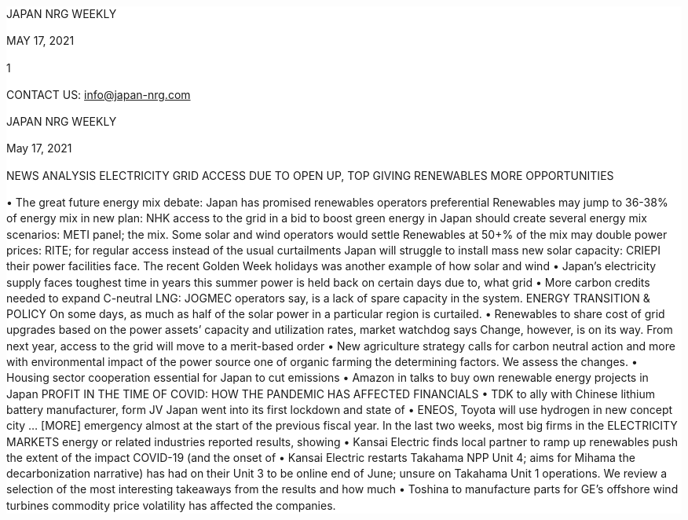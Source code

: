 JAPAN          NRG       WEEKLY




MAY  17, 2021











1


CONTACT  US: info@japan-nrg.com

JAPAN     NRG    WEEKLY

May 17, 2021

NEWS                                        ANALYSIS
ELECTRICITY GRID ACCESS DUE TO OPEN UP,
TOP                                         GIVING RENEWABLES MORE OPPORTUNITIES

•  The great future energy mix debate:      Japan has promised renewables operators preferential
Renewables may jump to 36-38% of energy mix in new plan: NHK access to the grid in a bid to boost green energy in
Japan should create several energy mix scenarios: METI panel; the mix. Some solar and wind operators would settle
Renewables at 50+% of the mix may double power prices: RITE; for regular access instead of the usual curtailments
Japan will struggle to install mass new solar capacity: CRIEPI their power facilities face. The recent Golden Week
holidays was another example of how solar and wind
•  Japan’s electricity supply faces toughest time in years this summer
power is held back on certain days due to, what grid
•  More carbon credits needed to expand C-neutral LNG: JOGMEC
operators say, is a lack of spare capacity in the system.
ENERGY TRANSITION & POLICY                  On some days, as much as half of the solar power in a
particular region is curtailed.
•  Renewables to share cost of grid upgrades based on the power
assets’ capacity and utilization rates, market watchdog says Change, however, is on its way. From next year,
access to the grid will move to a merit-based order
•  New agriculture strategy calls for carbon neutral action and more
with environmental impact of the power source one of
organic farming
the determining factors. We assess the changes.
•  Housing sector cooperation essential for Japan to cut emissions
•  Amazon in talks to buy own renewable energy projects in Japan PROFIT IN THE TIME OF COVID:
HOW THE PANDEMIC HAS AFFECTED FINANCIALS
•  TDK to ally with Chinese lithium battery manufacturer, form JV
Japan went into its first lockdown and state of
•  ENEOS, Toyota will use hydrogen in new concept city … [MORE] emergency almost at the start of the previous fiscal
year. In the last two weeks, most big firms in the
ELECTRICITY MARKETS
energy or related industries reported results, showing
•  Kansai Electric finds local partner to ramp up renewables push
the extent of the impact COVID-19 (and the onset of
•  Kansai Electric restarts Takahama NPP Unit 4; aims for Mihama the decarbonization narrative) has had on their
Unit 3 to be online end of June; unsure on Takahama Unit 1 operations. We review a selection of the most
interesting takeaways from the results and how much
•  Toshina to manufacture parts for GE’s offshore wind turbines
commodity price volatility has affected the companies.